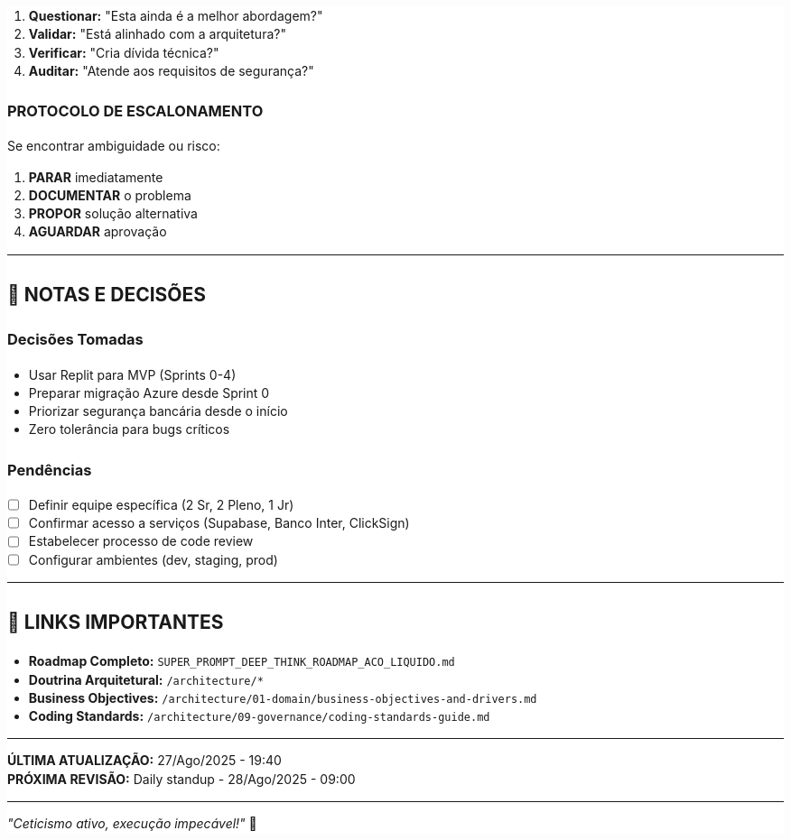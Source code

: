 1. **Questionar:** "Esta ainda é a melhor abordagem?"
2. **Validar:** "Está alinhado com a arquitetura?"
3. **Verificar:** "Cria dívida técnica?"
4. **Auditar:** "Atende aos requisitos de segurança?"

### PROTOCOLO DE ESCALONAMENTO

Se encontrar ambiguidade ou risco:

1. **PARAR** imediatamente
2. **DOCUMENTAR** o problema
3. **PROPOR** solução alternativa
4. **AGUARDAR** aprovação

---

## 📝 NOTAS E DECISÕES

### Decisões Tomadas

- Usar Replit para MVP (Sprints 0-4)
- Preparar migração Azure desde Sprint 0
- Priorizar segurança bancária desde o início
- Zero tolerância para bugs críticos

### Pendências

- [ ] Definir equipe específica (2 Sr, 2 Pleno, 1 Jr)
- [ ] Confirmar acesso a serviços (Supabase, Banco Inter, ClickSign)
- [ ] Estabelecer processo de code review
- [ ] Configurar ambientes (dev, staging, prod)

---

## 🔗 LINKS IMPORTANTES

- **Roadmap Completo:** `SUPER_PROMPT_DEEP_THINK_ROADMAP_ACO_LIQUIDO.md`
- **Doutrina Arquitetural:** `/architecture/*`
- **Business Objectives:** `/architecture/01-domain/business-objectives-and-drivers.md`
- **Coding Standards:** `/architecture/09-governance/coding-standards-guide.md`

---

**ÚLTIMA ATUALIZAÇÃO:** 27/Ago/2025 - 19:40  
**PRÓXIMA REVISÃO:** Daily standup - 28/Ago/2025 - 09:00

---

_"Ceticismo ativo, execução impecável!"_ 🎯
